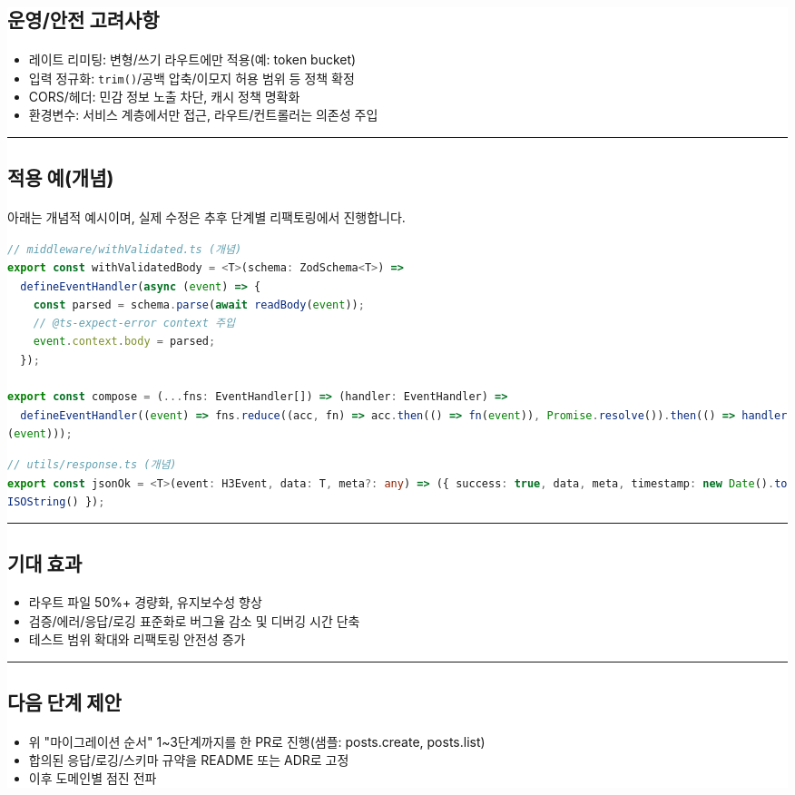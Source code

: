 
## 운영/안전 고려사항
- 레이트 리미팅: 변형/쓰기 라우트에만 적용(예: token bucket)
- 입력 정규화: `trim()`/공백 압축/이모지 허용 범위 등 정책 확정
- CORS/헤더: 민감 정보 노출 차단, 캐시 정책 명확화
- 환경변수: 서비스 계층에서만 접근, 라우트/컨트롤러는 의존성 주입

---

## 적용 예(개념)
아래는 개념적 예시이며, 실제 수정은 추후 단계별 리팩토링에서 진행합니다.

```ts
// middleware/withValidated.ts (개념)
export const withValidatedBody = <T>(schema: ZodSchema<T>) =>
  defineEventHandler(async (event) => {
    const parsed = schema.parse(await readBody(event));
    // @ts-expect-error context 주입
    event.context.body = parsed;
  });

export const compose = (...fns: EventHandler[]) => (handler: EventHandler) =>
  defineEventHandler((event) => fns.reduce((acc, fn) => acc.then(() => fn(event)), Promise.resolve()).then(() => handler(event)));
```

```ts
// utils/response.ts (개념)
export const jsonOk = <T>(event: H3Event, data: T, meta?: any) => ({ success: true, data, meta, timestamp: new Date().toISOString() });
```

---

## 기대 효과
- 라우트 파일 50%+ 경량화, 유지보수성 향상
- 검증/에러/응답/로깅 표준화로 버그율 감소 및 디버깅 시간 단축
- 테스트 범위 확대와 리팩토링 안전성 증가

---

## 다음 단계 제안
- 위 "마이그레이션 순서" 1~3단계까지를 한 PR로 진행(샘플: posts.create, posts.list)
- 합의된 응답/로깅/스키마 규약을 README 또는 ADR로 고정
- 이후 도메인별 점진 전파
